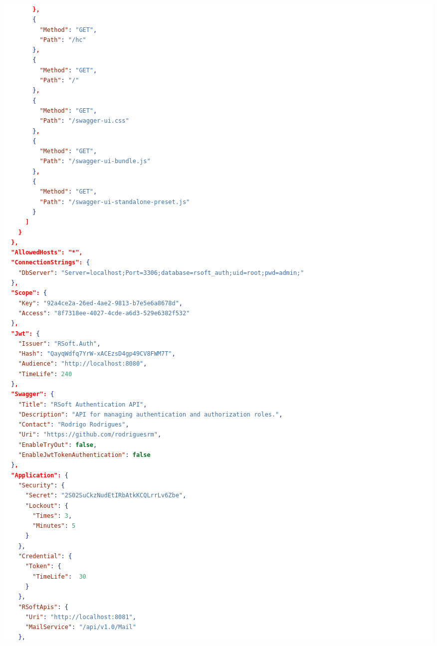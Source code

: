 ```json
        },
        {
          "Method": "GET",
          "Path": "/hc"
        },
        {
          "Method": "GET",
          "Path": "/"
        },
        {
          "Method": "GET",
          "Path": "/swagger-ui.css"
        },
        {
          "Method": "GET",
          "Path": "/swagger-ui-bundle.js"
        },
        {
          "Method": "GET",
          "Path": "/swagger-ui-standalone-preset.js"
        }
      ]
    }
  },
  "AllowedHosts": "*",
  "ConnectionStrings": {
    "DbServer": "Server=localhost;Port=3306;database=rsoft_auth;uid=root;pwd=admin;"
  },
  "Scope": {
    "Key": "92a4ce2a-26ed-4ae2-9813-b7e5e6a8678d",
    "Access": "8f7318ee-4027-4cde-a6d3-529e6382f532"
  },
  "Jwt": {
    "Issuer": "RSoft.Auth",
    "Hash": "QayqWdfq7YrW-xACEzsD4gp49CV8FWM7T",
    "Audience": "http://localhost:8080",
    "TimeLife": 240
  },
  "Swagger": {
    "Title": "RSoft Authentication API",
    "Description": "API for managing authentication and authorization roles.",
    "Contact": "Rodrigo Rodrigues",
    "Uri": "https://github.com/rodriguesrm",
    "EnableTryOut": false,
    "EnableJwtTokenAuthentication": false
  },
  "Application": {
    "Security": {
      "Secret": "2S02SuCkzNudEtIRbAtkKCQLrrLv6Zbe",
      "Lockout": {
        "Times": 3,
        "Minutes": 5
      }
    },
    "Credential": {
      "Token": {
        "TimeLife":  30
      }
    },
    "RSoftApis": {
      "Uri": "http://localhost:8081",
      "MailService": "/api/v1.0/Mail"
    },
```